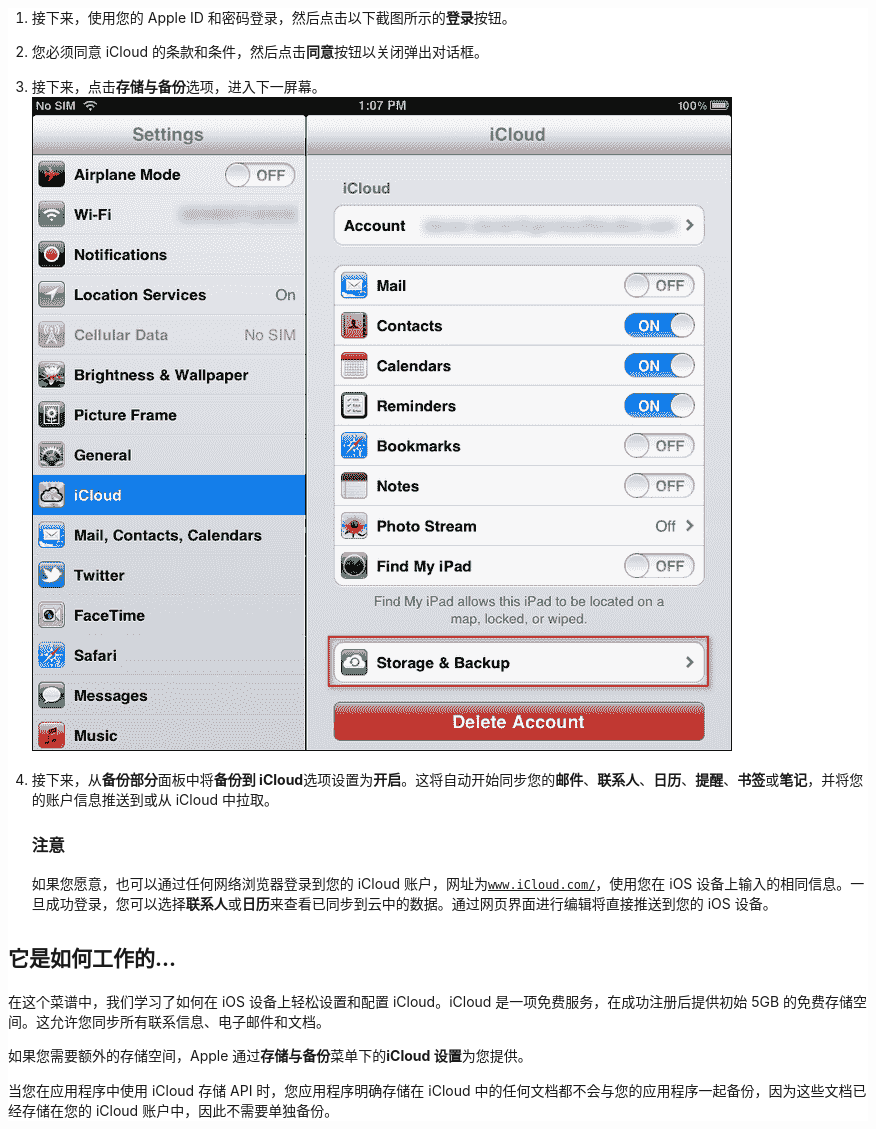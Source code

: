 1.  接下来，使用您的 Apple ID 和密码登录，然后点击以下截图所示的**登录**按钮。

1.  您必须同意 iCloud 的条款和条件，然后点击**同意**按钮以关闭弹出对话框。

1.  接下来，点击**存储与备份**选项，进入下一屏幕。![如何操作...](img/3349OT_06_16.jpg)

1.  接下来，从**备份部分**面板中将**备份到 iCloud**选项设置为**开启**。这将自动开始同步您的**邮件**、**联系人**、**日历**、**提醒**、**书签**或**笔记**，并将您的账户信息推送到或从 iCloud 中拉取。

    ### 注意

    如果您愿意，也可以通过任何网络浏览器登录到您的 iCloud 账户，网址为[`www.iCloud.com/`](http://www.iCloud.com/)，使用您在 iOS 设备上输入的相同信息。一旦成功登录，您可以选择**联系人**或**日历**来查看已同步到云中的数据。通过网页界面进行编辑将直接推送到您的 iOS 设备。

## 它是如何工作的...

在这个菜谱中，我们学习了如何在 iOS 设备上轻松设置和配置 iCloud。iCloud 是一项免费服务，在成功注册后提供初始 5GB 的免费存储空间。这允许您同步所有联系信息、电子邮件和文档。

如果您需要额外的存储空间，Apple 通过**存储与备份**菜单下的**iCloud 设置**为您提供。

当您在应用程序中使用 iCloud 存储 API 时，您应用程序明确存储在 iCloud 中的任何文档都不会与您的应用程序一起备份，因为这些文档已经存储在您的 iCloud 账户中，因此不需要单独备份。
